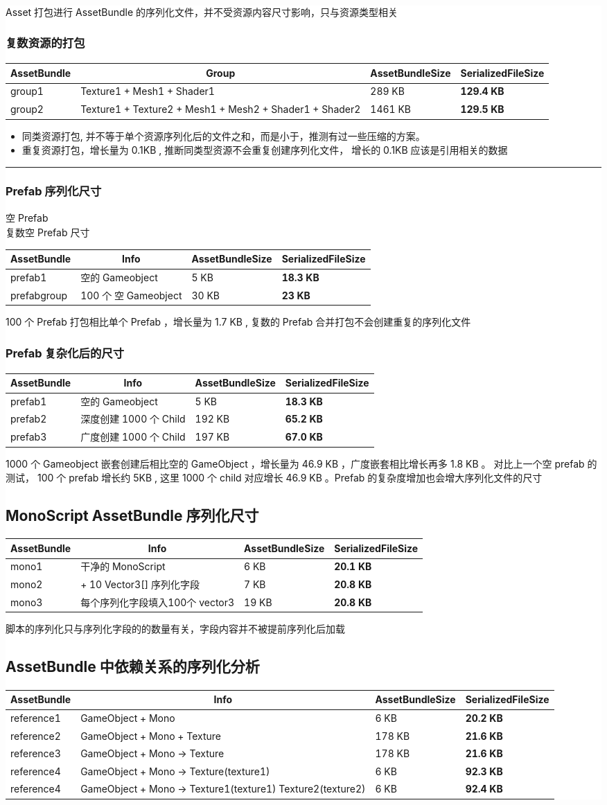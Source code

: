 Asset 打包进行 AssetBundle 的序列化文件，并不受资源内容尺寸影响，只与资源类型相关

### 复数资源的打包
|AssetBundle| Group |AssetBundleSize|SerializedFileSize|
|---|---|---|---|
|group1 |Texture1 + Mesh1 + Shader1 |289 KB| **129.4 KB** |
|group2 |Texture1 + Texture2 + Mesh1 + Mesh2 + Shader1 + Shader2 |1461 KB| **129.5 KB** |

- 同类资源打包, 并不等于单个资源序列化后的文件之和，而是小于，推测有过一些压缩的方案。
- 重复资源打包，增长量为 0.1KB , 推断同类型资源不会重复创建序列化文件， 增长的 0.1KB 应该是引用相关的数据

---
### Prefab 序列化尺寸 
空 Prefab  
复数空 Prefab 尺寸  

|AssetBundle| Info |AssetBundleSize|SerializedFileSize|
|---|---|---|---|
| prefab1| 空的 Gameobject | 5 KB | **18.3 KB** |
| prefabgroup | 100 个 空 Gameobject | 30 KB | **23 KB** |
100 个 Prefab 打包相比单个 Prefab ，增长量为 1.7 KB , 复数的 Prefab 合并打包不会创建重复的序列化文件

### Prefab 复杂化后的尺寸
|AssetBundle| Info |AssetBundleSize|SerializedFileSize|
|---|---|---|---|
| prefab1| 空的 Gameobject | 5 KB | **18.3 KB** |
| prefab2| 深度创建 1000 个 Child | 192 KB | **65.2 KB** |
| prefab3| 广度创建 1000 个 Child | 197 KB | **67.0 KB** |

1000 个 Gameobject 嵌套创建后相比空的 GameObject ，增长量为 46.9 KB ，广度嵌套相比增长再多 1.8 KB 。 对比上一个空 prefab 的测试， 100 个 prefab 增长约 5KB , 这里 1000 个 child 对应增长  46.9 KB 。Prefab 的复杂度增加也会增大序列化文件的尺寸

## MonoScript AssetBundle 序列化尺寸
|AssetBundle| Info |AssetBundleSize|SerializedFileSize|
|---|---|---|---|
| mono1 | 干净的 MonoScript | 6 KB | **20.1 KB** |
| mono2 | + 10 Vector3[] 序列化字段 | 7 KB | **20.8 KB** |
| mono3 | 每个序列化字段填入100个 vector3 | 19 KB | **20.8 KB** |
脚本的序列化只与序列化字段的的数量有关，字段内容并不被提前序列化后加载

## AssetBundle 中依赖关系的序列化分析
|AssetBundle| Info |AssetBundleSize|SerializedFileSize|
|---|---|---|---|
| reference1 | GameObject + Mono | 6 KB | **20.2 KB** |
| reference2 | GameObject + Mono + Texture | 178 KB | **21.6 KB** |
| reference3 | GameObject + Mono -> Texture | 178 KB | **21.6 KB** |
| reference4 | GameObject + Mono -> Texture(texture1) | 6 KB | **92.3 KB** |
| reference4 | GameObject + Mono -> Texture1(texture1) Texture2(texture2) | 6 KB | **92.4 KB** |

